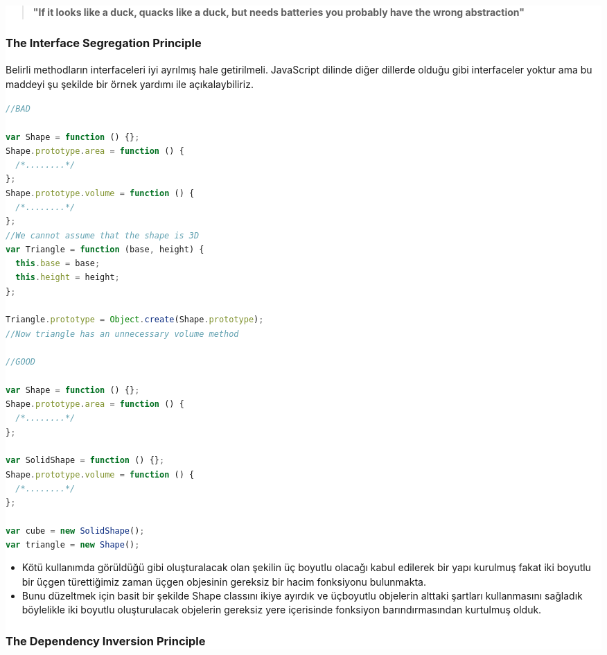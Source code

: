 
> **"If it looks like a duck, quacks like a duck, but needs batteries you probably have the wrong abstraction"**

### The Interface Segregation Principle

Belirli methodların interfaceleri
iyi ayrılmış hale getirilmeli. JavaScript dilinde diğer dillerde olduğu gibi interfaceler yoktur ama bu maddeyi şu şekilde bir örnek yardımı ile açıkalaybiliriz.

```javascript
//BAD

var Shape = function () {};
Shape.prototype.area = function () {
  /*........*/
};
Shape.prototype.volume = function () {
  /*........*/
};
//We cannot assume that the shape is 3D
var Triangle = function (base, height) {
  this.base = base;
  this.height = height;
};

Triangle.prototype = Object.create(Shape.prototype);
//Now triangle has an unnecessary volume method

//GOOD

var Shape = function () {};
Shape.prototype.area = function () {
  /*........*/
};

var SolidShape = function () {};
Shape.prototype.volume = function () {
  /*........*/
};

var cube = new SolidShape();
var triangle = new Shape();
```

- Kötü kullanımda görüldüğü gibi oluşturalacak olan şekilin üç boyutlu olacağı kabul edilerek bir yapı kurulmuş fakat iki boyutlu bir üçgen türettiğimiz zaman üçgen objesinin gereksiz bir hacim fonksiyonu bulunmakta.
- Bunu düzeltmek için basit bir şekilde Shape classını ikiye ayırdık ve üçboyutlu objelerin alttaki şartları kullanmasını sağladık böylelikle iki boyutlu oluşturulacak objelerin gereksiz yere içerisinde fonksiyon barındırmasından kurtulmuş olduk.

### The Dependency Inversion Principle
